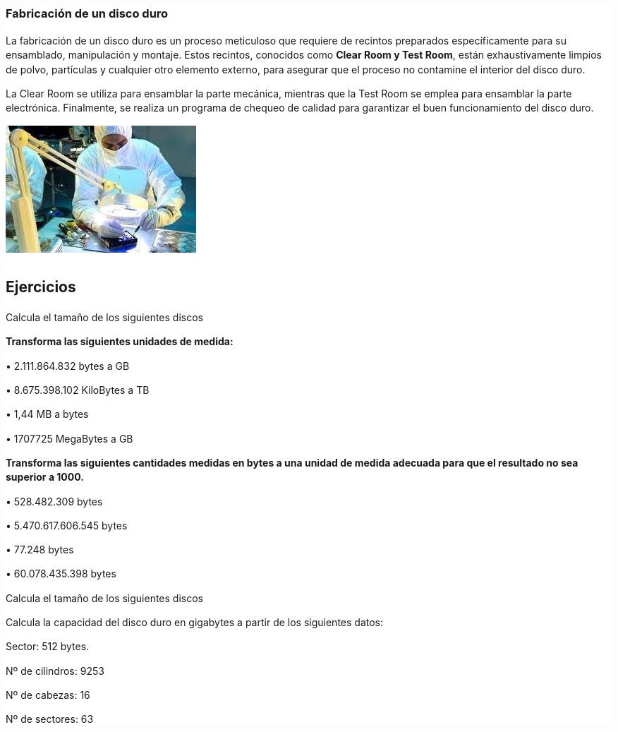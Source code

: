 ### Fabricación de un disco duro

La fabricación de un disco duro es un proceso meticuloso que requiere de recintos preparados específicamente para su ensamblado, manipulación y montaje. Estos recintos, conocidos como **Clear Room y Test Room**, están exhaustivamente limpios de polvo, partículas y cualquier otro elemento externo, para asegurar que el proceso no contamine el interior del disco duro.

La Clear Room se utiliza para ensamblar la parte mecánica, mientras que la Test Room se emplea para ensamblar la parte electrónica. Finalmente, se realiza un programa de chequeo de calidad para garantizar el buen funcionamiento del disco duro.

![](img/2_Discos_duros37.jpg)

## Ejercicios

Calcula el tamaño de los siguientes discos

__Transforma las siguientes unidades de medida:__

• 2\.111\.864\.832 bytes a GB

• 8\.675\.398\.102 KiloBytes a TB

• 1,44 MB a bytes

• 1707725 MegaBytes a GB

__Transforma las siguientes cantidades medidas en bytes a una unidad de medida adecuada para que el resultado no sea superior a 1000\.__

• 528\.482\.309 bytes

• 5\.470\.617\.606\.545 bytes

• 77\.248 bytes

• 60\.078\.435\.398 bytes

Calcula el tamaño de los siguientes discos

Calcula la capacidad del disco duro en gigabytes a partir de los siguientes datos:

Sector: 512 bytes\.

Nº de cilindros: 9253

Nº de cabezas: 16

Nº de sectores: 63
